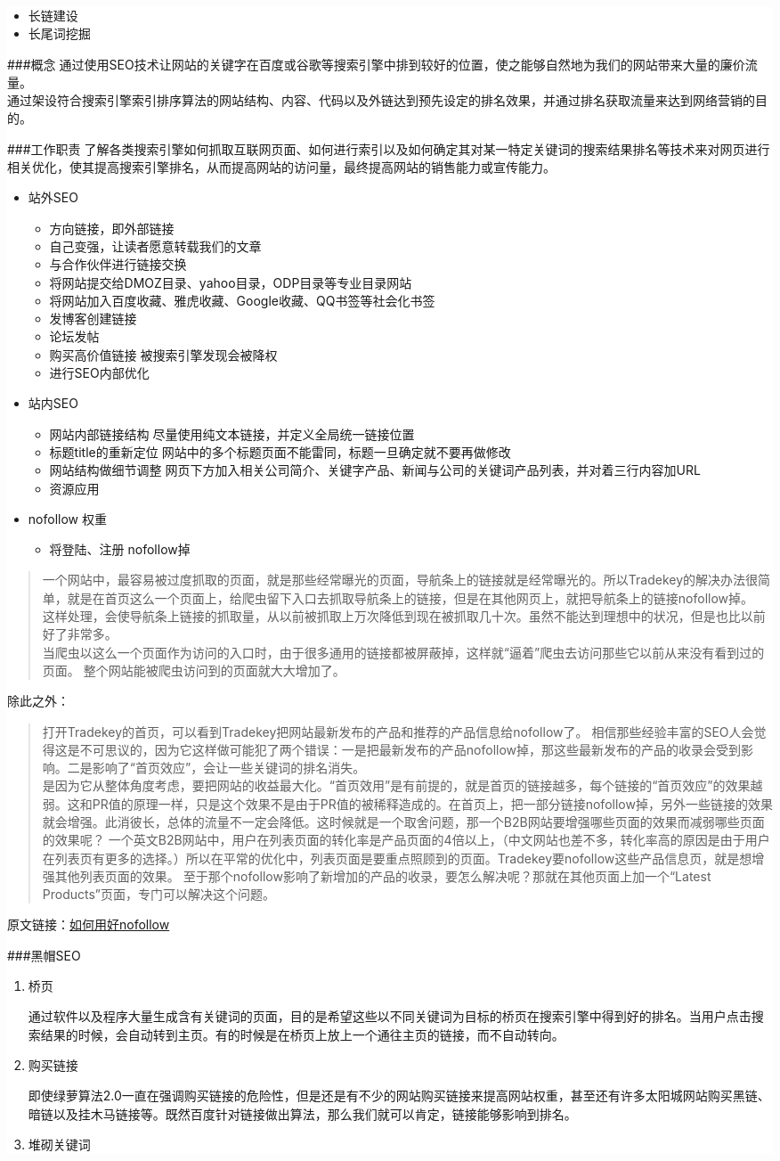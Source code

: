 -  长链建设
-  长尾词挖掘

###概念
通过使用SEO技术让网站的关键字在百度或谷歌等搜索引擎中排到较好的位置，使之能够自然地为我们的网站带来大量的廉价流量。  
通过架设符合搜索引擎索引排序算法的网站结构、内容、代码以及外链达到预先设定的排名效果，并通过排名获取流量来达到网络营销的目的。

###工作职责
了解各类搜索引擎如何抓取互联网页面、如何进行索引以及如何确定其对某一特定关键词的搜索结果排名等技术来对网页进行相关优化，使其提高搜索引擎排名，从而提高网站的访问量，最终提高网站的销售能力或宣传能力。

- 站外SEO
	- 方向链接，即外部链接
	- 自己变强，让读者愿意转载我们的文章
	- 与合作伙伴进行链接交换
	- 将网站提交给DMOZ目录、yahoo目录，ODP目录等专业目录网站
	- 将网站加入百度收藏、雅虎收藏、Google收藏、QQ书签等社会化书签
	- 发博客创建链接
	- 论坛发帖
	- 购买高价值链接 被搜索引擎发现会被降权
	- 进行SEO内部优化

- 站内SEO
	- 网站内部链接结构 尽量使用纯文本链接，并定义全局统一链接位置
	- 标题title的重新定位  网站中的多个标题页面不能雷同，标题一旦确定就不要再做修改
	- 网站结构做细节调整 网页下方加入相关公司简介、关键字产品、新闻与公司的关键词产品列表，并对着三行内容加URL
	- 资源应用  



- nofollow 权重
	- 将登陆、注册 nofollow掉
>一个网站中，最容易被过度抓取的页面，就是那些经常曝光的页面，导航条上的链接就是经常曝光的。所以Tradekey的解决办法很简单，就是在首页这么一个页面上，给爬虫留下入口去抓取导航条上的链接，但是在其他网页上，就把导航条上的链接nofollow掉。  
>这样处理，会使导航条上链接的抓取量，从以前被抓取上万次降低到现在被抓取几十次。虽然不能达到理想中的状况，但是也比以前好了非常多。   
>  当爬虫以这么一个页面作为访问的入口时，由于很多通用的链接都被屏蔽掉，这样就“逼着”爬虫去访问那些它以前从来没有看到过的页面。 整个网站能被爬虫访问到的页面就大大增加了。   

除此之外：
>  打开Tradekey的首页，可以看到Tradekey把网站最新发布的产品和推荐的产品信息给nofollow了。
>  相信那些经验丰富的SEO人会觉得这是不可思议的，因为它这样做可能犯了两个错误：一是把最新发布的产品nofollow掉，那这些最新发布的产品的收录会受到影响。二是影响了“首页效应”，会让一些关键词的排名消失。  
>  是因为它从整体角度考虑，要把网站的收益最大化。“首页效用”是有前提的，就是首页的链接越多，每个链接的“首页效应”的效果越弱。这和PR值的原理一样，只是这个效果不是由于PR值的被稀释造成的。在首页上，把一部分链接nofollow掉，另外一些链接的效果就会增强。此消彼长，总体的流量不一定会降低。这时候就是一个取舍问题，那一个B2B网站要增强哪些页面的效果而减弱哪些页面的效果呢？ 一个英文B2B网站中，用户在列表页面的转化率是产品页面的4倍以上，（中文网站也差不多，转化率高的原因是由于用户在列表页有更多的选择。）所以在平常的优化中，列表页面是要重点照顾到的页面。Tradekey要nofollow这些产品信息页，就是想增强其他列表页面的效果。 至于那个nofollow影响了新增加的产品的收录，要怎么解决呢？那就在其他页面上加一个“Latest Products”页面，专门可以解决这个问题。 

原文链接：[如何用好nofollow](http://www.semyj.com/archives/1686)


###黑帽SEO

1. 桥页

	通过软件以及程序大量生成含有关键词的页面，目的是希望这些以不同关键词为目标的桥页在搜索引擎中得到好的排名。当用户点击搜索结果的时候，会自动转到主页。有的时候是在桥页上放上一个通往主页的链接，而不自动转向。

2. 购买链接

	即使绿萝算法2.0一直在强调购买链接的危险性，但是还是有不少的网站购买链接来提高网站权重，甚至还有许多太阳城网站购买黑链、暗链以及挂木马链接等。既然百度针对链接做出算法，那么我们就可以肯定，链接能够影响到排名。
3. 堆砌关键词
